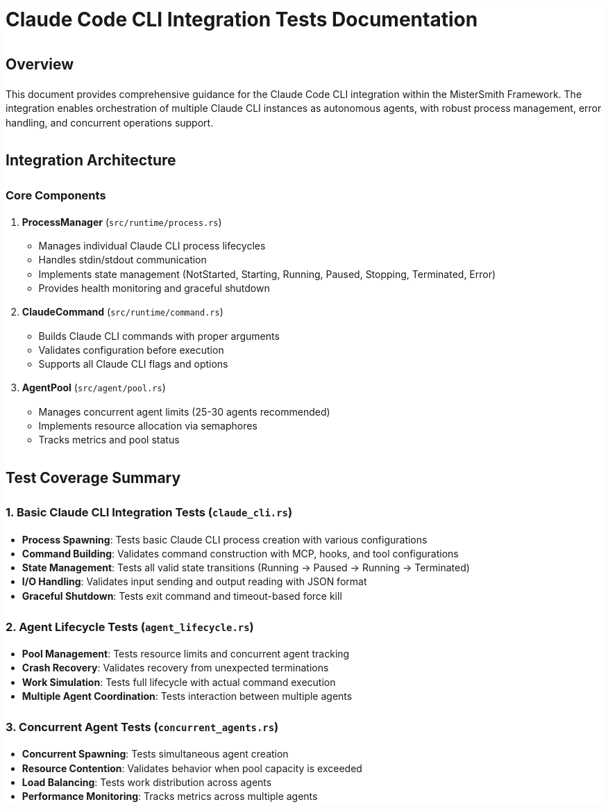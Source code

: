 # Claude Code CLI Integration Tests Documentation

## Overview

This document provides comprehensive guidance for the Claude Code CLI integration within the MisterSmith Framework. The integration enables orchestration of multiple Claude CLI instances as autonomous agents, with robust process management, error handling, and concurrent operations support.

## Integration Architecture

### Core Components

1. **ProcessManager** (`src/runtime/process.rs`)
   - Manages individual Claude CLI process lifecycles
   - Handles stdin/stdout communication
   - Implements state management (NotStarted, Starting, Running, Paused, Stopping, Terminated, Error)
   - Provides health monitoring and graceful shutdown

2. **ClaudeCommand** (`src/runtime/command.rs`)
   - Builds Claude CLI commands with proper arguments
   - Validates configuration before execution
   - Supports all Claude CLI flags and options

3. **AgentPool** (`src/agent/pool.rs`)
   - Manages concurrent agent limits (25-30 agents recommended)
   - Implements resource allocation via semaphores
   - Tracks metrics and pool status

## Test Coverage Summary

### 1. Basic Claude CLI Integration Tests (`claude_cli.rs`)

- **Process Spawning**: Tests basic Claude CLI process creation with various configurations
- **Command Building**: Validates command construction with MCP, hooks, and tool configurations
- **State Management**: Tests all valid state transitions (Running → Paused → Running → Terminated)
- **I/O Handling**: Validates input sending and output reading with JSON format
- **Graceful Shutdown**: Tests exit command and timeout-based force kill

### 2. Agent Lifecycle Tests (`agent_lifecycle.rs`)

- **Pool Management**: Tests resource limits and concurrent agent tracking
- **Crash Recovery**: Validates recovery from unexpected terminations
- **Work Simulation**: Tests full lifecycle with actual command execution
- **Multiple Agent Coordination**: Tests interaction between multiple agents

### 3. Concurrent Agent Tests (`concurrent_agents.rs`)

- **Concurrent Spawning**: Tests simultaneous agent creation
- **Resource Contention**: Validates behavior when pool capacity is exceeded
- **Load Balancing**: Tests work distribution across agents
- **Performance Monitoring**: Tracks metrics across multiple agents
